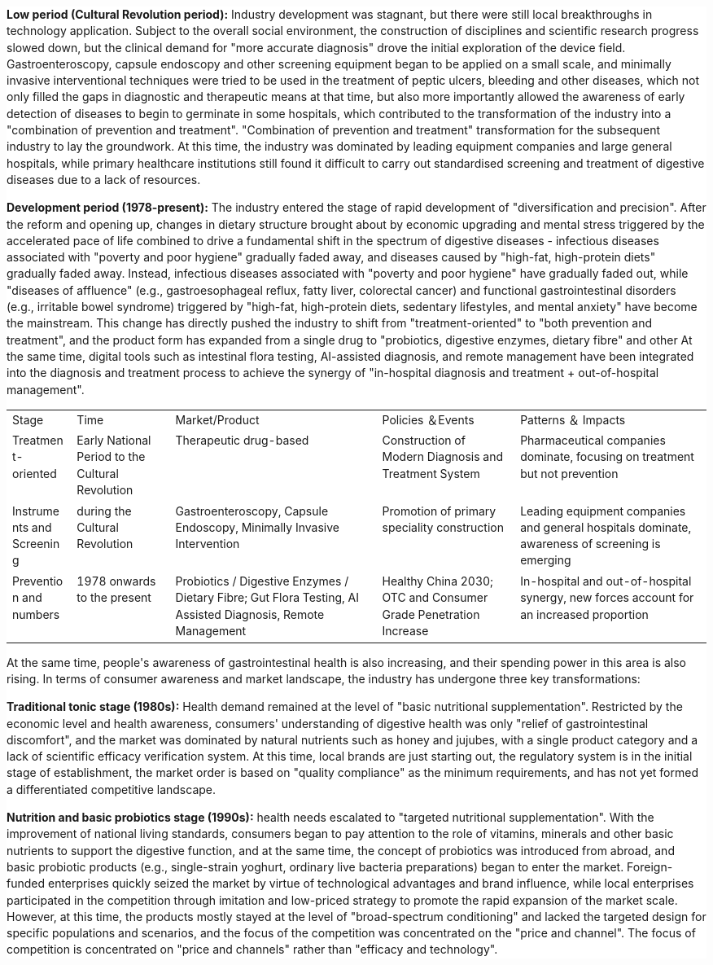 **Low period (Cultural Revolution period):** Industry development was stagnant, but there were still local breakthroughs in technology application. Subject to the overall social environment, the construction of disciplines and scientific research progress slowed down, but the clinical demand for "more accurate diagnosis" drove the initial exploration of the device field. Gastroenteroscopy, capsule endoscopy and other screening equipment began to be applied on a small scale, and minimally invasive interventional techniques were tried to be used in the treatment of peptic ulcers, bleeding and other diseases, which not only filled the gaps in diagnostic and therapeutic means at that time, but also more importantly allowed the awareness of early detection of diseases to begin to germinate in some hospitals, which contributed to the transformation of the industry into a "combination of prevention and treatment". "Combination of prevention and treatment" transformation for the subsequent industry to lay the groundwork. At this time, the industry was dominated by leading equipment companies and large general hospitals, while primary healthcare institutions still found it difficult to carry out standardised screening and treatment of digestive diseases due to a lack of resources.

**Development period (1978-present):** The industry entered the stage of rapid development of "diversification and precision". After the reform and opening up, changes in dietary structure brought about by economic upgrading and mental stress triggered by the accelerated pace of life combined to drive a fundamental shift in the spectrum of digestive diseases - infectious diseases associated with "poverty and poor hygiene" gradually faded away, and diseases caused by "high-fat, high-protein diets" gradually faded away. Instead, infectious diseases associated with "poverty and poor hygiene" have gradually faded out, while "diseases of affluence" (e.g., gastroesophageal reflux, fatty liver, colorectal cancer) and functional gastrointestinal disorders (e.g., irritable bowel syndrome) triggered by "high-fat, high-protein diets, sedentary lifestyles, and mental anxiety" have become the mainstream. This change has directly pushed the industry to shift from "treatment-oriented" to "both prevention and treatment", and the product form has expanded from a single drug to "probiotics, digestive enzymes, dietary fibre" and other At the same time, digital tools such as intestinal flora testing, AI-assisted diagnosis, and remote management have been integrated into the diagnosis and treatment process to achieve the synergy of "in-hospital diagnosis and treatment + out-of-hospital management".

|     |     |     |     |     |
| --- | --- | --- | --- | --- |
| Stage | Time | Market/Product | Policies ＆Events | Patterns ＆ Impacts |
| Treatment-oriented | Early National Period to the Cultural Revolution | Therapeutic drug-based | Construction of Modern Diagnosis and Treatment System | Pharmaceutical companies dominate, focusing on treatment but not prevention |
| Instruments and Screening | during the Cultural Revolution | Gastroenteroscopy, Capsule Endoscopy, Minimally Invasive Intervention | Promotion of primary speciality construction | Leading equipment companies and general hospitals dominate, awareness of screening is emerging |
| Prevention and numbers | 1978 onwards to the present | Probiotics / Digestive Enzymes / Dietary Fibre; Gut Flora Testing, AI Assisted Diagnosis, Remote Management | Healthy China 2030; OTC and Consumer Grade Penetration Increase | In-hospital and out-of-hospital synergy, new forces account for an increased proportion |

At the same time, people's awareness of gastrointestinal health is also increasing, and their spending power in this area is also rising. In terms of consumer awareness and market landscape, the industry has undergone three key transformations:

**Traditional tonic stage (1980s):** Health demand remained at the level of "basic nutritional supplementation". Restricted by the economic level and health awareness, consumers' understanding of digestive health was only "relief of gastrointestinal discomfort", and the market was dominated by natural nutrients such as honey and jujubes, with a single product category and a lack of scientific efficacy verification system. At this time, local brands are just starting out, the regulatory system is in the initial stage of establishment, the market order is based on "quality compliance" as the minimum requirements, and has not yet formed a differentiated competitive landscape.

**Nutrition and basic probiotics stage (1990s):** health needs escalated to "targeted nutritional supplementation". With the improvement of national living standards, consumers began to pay attention to the role of vitamins, minerals and other basic nutrients to support the digestive function, and at the same time, the concept of probiotics was introduced from abroad, and basic probiotic products (e.g., single-strain yoghurt, ordinary live bacteria preparations) began to enter the market. Foreign-funded enterprises quickly seized the market by virtue of technological advantages and brand influence, while local enterprises participated in the competition through imitation and low-priced strategy to promote the rapid expansion of the market scale. However, at this time, the products mostly stayed at the level of "broad-spectrum conditioning" and lacked the targeted design for specific populations and scenarios, and the focus of the competition was concentrated on the "price and channel". The focus of competition is concentrated on "price and channels" rather than "efficacy and technology".
